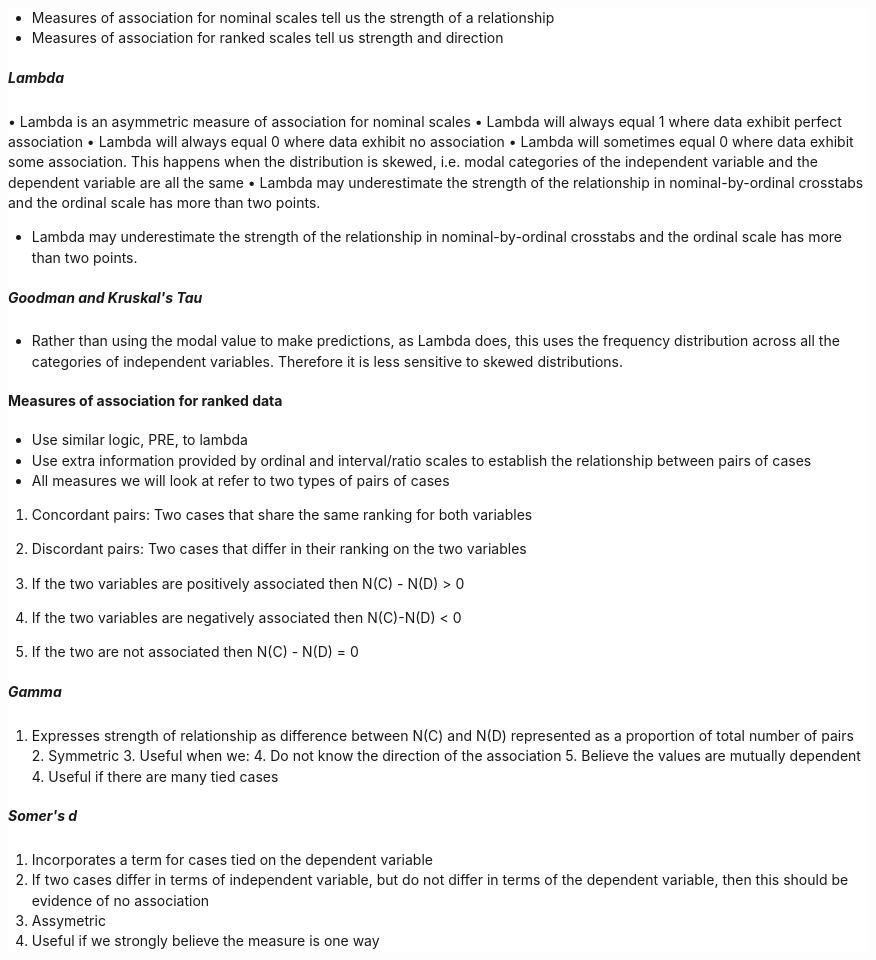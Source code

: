 * Measures of association for nominal scales tell us the strength of a relationship
* Measures of association for ranked scales tell us strength and direction


##### Lambda

• Lambda is an asymmetric measure of association for nominal scales
• Lambda will always equal 1 where data exhibit perfect association
• Lambda will always equal 0 where data exhibit no association
• Lambda will sometimes equal 0 where data exhibit some association.
This happens when the distribution is skewed, i.e. modal categories of
the independent variable and the dependent variable are all the same
• Lambda may underestimate the strength of the relationship in
nominal-by-ordinal crosstabs and the ordinal scale has more than two
points.
* Lambda may underestimate the strength of the relationship in
nominal-by-ordinal crosstabs and the ordinal scale has more than two
points.

##### Goodman and Kruskal's Tau

* Rather than using the modal value to make predictions, as Lambda does, this uses the frequency distribution across all the categories of independent variables. Therefore it is less sensitive to skewed distributions.

#### Measures of association for ranked data

* Use similar logic, PRE, to lambda
* Use extra information provided by ordinal and interval/ratio scales to establish the relationship between pairs of cases
* All measures we will look at refer to two types of pairs of cases
1. Concordant pairs: Two cases that share the same ranking for both variables
2. Discordant pairs: Two cases that differ in their ranking on the two variables

1. If the two variables are positively associated then N(C) - N(D) > 0
2. If the two variables are negatively associated then N(C)-N(D) < 0
3. If the two are not associated then N(C) - N(D) = 0

##### Gamma

1. Expresses strength of relationship as difference between N(C) and N(D) represented as a proportion of total number of pairs
    2. Symmetric
    3. Useful when we:
        4. Do not know the direction of the association
        5. Believe the values are mutually dependent
    4. Useful if there are many tied cases
   
##### Somer's d

1. Incorporates a term for cases tied on the dependent variable
2. If two cases differ in terms of independent variable, but do not differ in terms of the dependent variable, then this should be evidence of no association
3. Assymetric
4. Useful if we strongly believe the measure is one way
